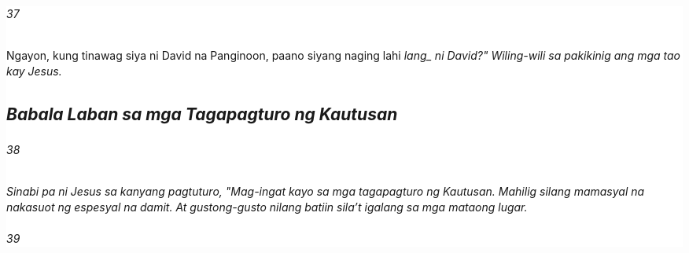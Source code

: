 

###### 37 










Ngayon, kung tinawag siya ni David na Panginoon, paano siyang naging lahi <i class="trans-change">lang_ ni David?" Wiling-wili sa pakikinig ang mga tao kay Jesus.

## Babala Laban sa mga Tagapagturo ng Kautusan 





















###### 38 










Sinabi pa ni Jesus sa kanyang pagtuturo, "Mag-ingat kayo sa mga tagapagturo ng Kautusan. Mahilig silang mamasyal na nakasuot ng espesyal na damit. At gustong-gusto nilang batiin silaʼt igalang sa mga mataong lugar. 





















###### 39 







